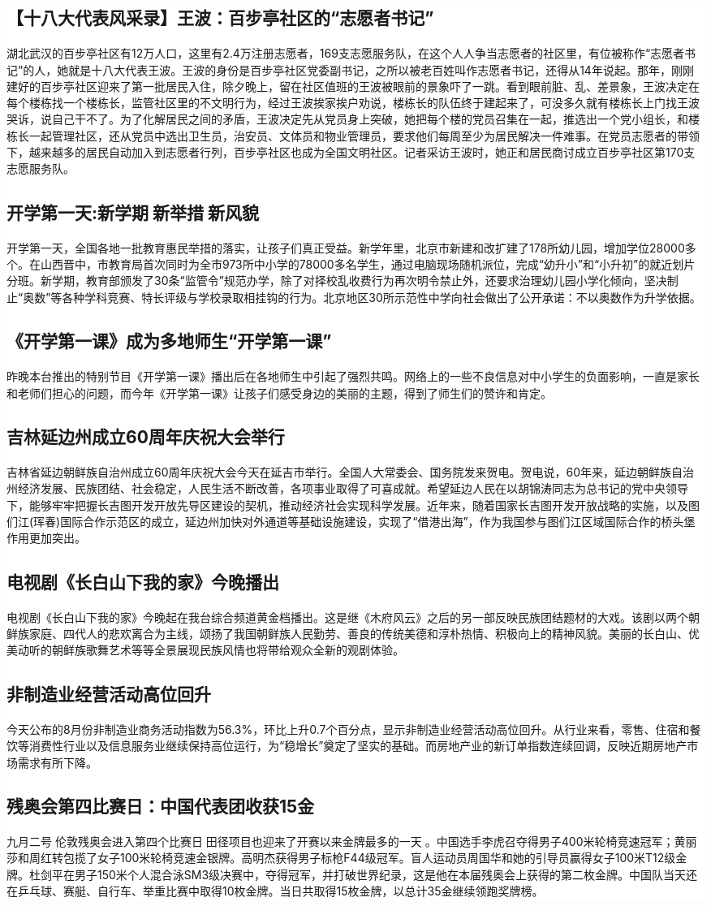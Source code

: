 
## 【十八大代表风采录】王波：百步亭社区的“志愿者书记”


湖北武汉的百步亭社区有12万人口，这里有2.4万注册志愿者，169支志愿服务队，在这个人人争当志愿者的社区里，有位被称作“志愿者书记”的人，她就是十八大代表王波。王波的身份是百步亭社区党委副书记，之所以被老百姓叫作志愿者书记，还得从14年说起。那年，刚刚建好的百步亭社区迎来了第一批居民入住，除夕晚上，留在社区值班的王波被眼前的景象吓了一跳。看到眼前脏、乱、差景象，王波决定在每个楼栋找一个楼栋长，监管社区里的不文明行为，经过王波挨家挨户劝说，楼栋长的队伍终于建起来了，可没多久就有楼栋长上门找王波哭诉，说自己干不了。为了化解居民之间的矛盾，王波决定先从党员身上突破，她把每个楼的党员召集在一起，推选出一个党小组长，和楼栋长一起管理社区，还从党员中选出卫生员，治安员、文体员和物业管理员，要求他们每周至少为居民解决一件难事。在党员志愿者的带领下，越来越多的居民自动加入到志愿者行列，百步亭社区也成为全国文明社区。记者采访王波时，她正和居民商讨成立百步亭社区第170支志愿服务队。


## 开学第一天:新学期 新举措 新风貌


开学第一天，全国各地一批教育惠民举措的落实，让孩子们真正受益。新学年里，北京市新建和改扩建了178所幼儿园，增加学位28000多个。在山西晋中，市教育局首次同时为全市973所中小学的78000多名学生，通过电脑现场随机派位，完成“幼升小”和“小升初”的就近划片分班。新学期，教育部颁发了30条“监管令”规范办学，除了对择校乱收费行为再次明令禁止外，还要求治理幼儿园小学化倾向，坚决制止“奥数”等各种学科竞赛、特长评级与学校录取相挂钩的行为。北京地区30所示范性中学向社会做出了公开承诺：不以奥数作为升学依据。


## 《开学第一课》成为多地师生“开学第一课”


昨晚本台推出的特别节目《开学第一课》播出后在各地师生中引起了强烈共鸣。网络上的一些不良信息对中小学生的负面影响，一直是家长和老师们担心的问题，而今年《开学第一课》让孩子们感受身边的美丽的主题，得到了师生们的赞许和肯定。


## 吉林延边州成立60周年庆祝大会举行


吉林省延边朝鲜族自治州成立60周年庆祝大会今天在延吉市举行。全国人大常委会、国务院发来贺电。贺电说，60年来，延边朝鲜族自治州经济发展、民族团结、社会稳定，人民生活不断改善，各项事业取得了可喜成就。希望延边人民在以胡锦涛同志为总书记的党中央领导下，能够牢牢把握长吉图开发开放先导区建设的契机，推动经济社会实现科学发展。近年来，随着国家长吉图开发开放战略的实施，以及图们江(珲春)国际合作示范区的成立，延边州加快对外通道等基础设施建设，实现了“借港出海”，作为我国参与图们江区域国际合作的桥头堡作用更加突出。


## 电视剧《长白山下我的家》今晚播出


 电视剧《长白山下我的家》今晚起在我台综合频道黄金档播出。这是继《木府风云》之后的另一部反映民族团结题材的大戏。该剧以两个朝鲜族家庭、四代人的悲欢离合为主线，颂扬了我国朝鲜族人民勤劳、善良的传统美德和淳朴热情、积极向上的精神风貌。美丽的长白山、优美动听的朝鲜族歌舞艺术等等全景展现民族风情也将带给观众全新的观剧体验。


## 非制造业经营活动高位回升


今天公布的8月份非制造业商务活动指数为56.3%，环比上升0.7个百分点，显示非制造业经营活动高位回升。从行业来看，零售、住宿和餐饮等消费性行业以及信息服务业继续保持高位运行，为“稳增长”奠定了坚实的基础。而房地产业的新订单指数连续回调，反映近期房地产市场需求有所下降。


## 残奥会第四比赛日：中国代表团收获15金


九月二号 伦敦残奥会进入第四个比赛日 田径项目也迎来了开赛以来金牌最多的一天 。中国选手李虎召夺得男子400米轮椅竞速冠军；黄丽莎和周红转包揽了女子100米轮椅竞速金银牌。高明杰获得男子标枪F44级冠军。盲人运动员周国华和她的引导员赢得女子100米T12级金牌。杜剑平在男子150米个人混合泳SM3级决赛中，夺得冠军，并打破世界纪录，这是他在本届残奥会上获得的第二枚金牌。中国队当天还在乒乓球、赛艇、自行车、举重比赛中取得10枚金牌。当日共取得15枚金牌，以总计35金继续领跑奖牌榜。

